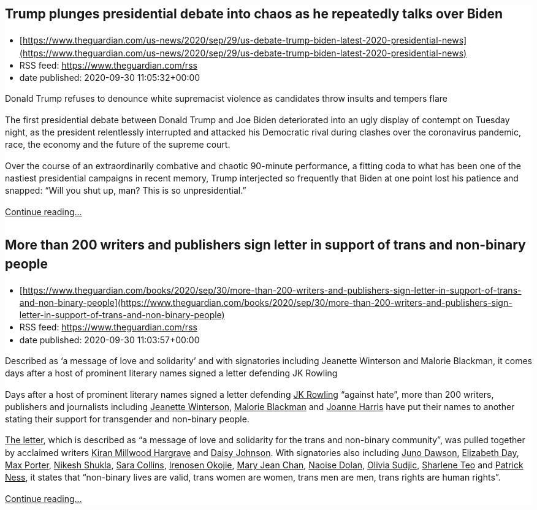 ## Trump plunges presidential debate into chaos as he repeatedly talks over Biden
 - [https://www.theguardian.com/us-news/2020/sep/29/us-debate-trump-biden-latest-2020-presidential-news](https://www.theguardian.com/us-news/2020/sep/29/us-debate-trump-biden-latest-2020-presidential-news)
 - RSS feed: https://www.theguardian.com/rss
 - date published: 2020-09-30 11:05:32+00:00

<p>Donald Trump refuses to denounce white supremacist violence as candidates throw insults and tempers flare</p><p>The first presidential debate between Donald Trump and Joe Biden deteriorated into an ugly display of contempt on Tuesday night, as the president relentlessly interrupted and attacked his Democratic rival during clashes over the coronavirus pandemic, race, the economy and the future of the supreme court.</p><p>Over the course of an extraordinarily combative and chaotic 90-minute performance, a fitting coda to what has been one of the nastiest presidential campaigns in recent memory, Trump interjected so frequently that Biden at one point lost his patience and snapped: “Will you shut up, man? This is so unpresidential.”</p> <a href="https://www.theguardian.com/us-news/2020/sep/29/us-debate-trump-biden-latest-2020-presidential-news">Continue reading...</a>

## More than 200 writers and publishers sign letter in support of trans and non-binary people
 - [https://www.theguardian.com/books/2020/sep/30/more-than-200-writers-and-publishers-sign-letter-in-support-of-trans-and-non-binary-people](https://www.theguardian.com/books/2020/sep/30/more-than-200-writers-and-publishers-sign-letter-in-support-of-trans-and-non-binary-people)
 - RSS feed: https://www.theguardian.com/rss
 - date published: 2020-09-30 11:03:57+00:00

<p>Described as ‘a message of love and solidarity’ and with signatories including Jeanette Winterson and Malorie Blackman, it comes days after a host of prominent literary names signed a letter defending JK Rowling</p><p>Days after a host of prominent literary names signed a letter defending <a href="https://www.theguardian.com/books/jkrowling">JK Rowling</a> “against hate”, more than 200 writers, publishers and journalists including <a href="https://www.theguardian.com/profile/jeanettewinterson">Jeanette Winterson</a>, <a href="https://www.theguardian.com/books/malorie-blackman">Malorie Blackman</a> and <a href="https://www.theguardian.com/books/joanne-harris">Joanne Harris</a> have put their names to another stating their support for transgender and non-binary people.</p><p><a href="https://www.thesecondshelf.com/digest/a-message-from-members-of-the-uk-and-irish-publishing-community">The letter</a>, which is described as “a message of love and solidarity for the trans and non-binary community”, was pulled together by acclaimed writers <a href="https://www.theguardian.com/books/2020/feb/21/the-mercies-kiran-millwood-hargrave-first-adult-novel-witches-norwegian-village">Kiran Millwood Hargrave</a> and <a href="https://www.theguardian.com/books/daisy-johnson">Daisy Johnson</a>. With signatories also including <a href="https://www.theguardian.com/books/james-dawson">Juno Dawson</a>, <a href="https://www.theguardian.com/profile/elizabethday">Elizabeth Day</a>, <a href="https://www.theguardian.com/books/max-porter">Max Porter</a>, <a href="https://www.theguardian.com/profile/nikesh-shukla">Nikesh Shukla</a>, <a href="https://www.theguardian.com/profile/sara-collins">Sara Collins</a>, <a href="https://www.theguardian.com/profile/irenosen-okojie">Irenosen Okojie</a>, <a href="https://www.theguardian.com/books/booksblog/2020/mar/21/mary-jean-chan-language-must-be-the-bridge-that-connects-us-">Mary Jean Chan</a>, <a href="https://www.theguardian.com/books/2020/apr/19/naoise-dolan-im-not-good-at-presenting-myself-as-likable">Naoise Dolan</a>, <a href="https://www.theguardian.com/profile/olivia-sudjic">Olivia Sudjic</a>, <a href="https://www.theguardian.com/books/2018/apr/19/sharlene-teo-ponti-interview">Sharlene Teo</a> and <a href="https://www.theguardian.com/books/patrick-ness">Patrick Ness</a>, it states that “non-binary lives are valid, trans women are women, trans men are men, trans rights are human rights”.</p> <a href="https://www.theguardian.com/books/2020/sep/30/more-than-200-writers-and-publishers-sign-letter-in-support-of-trans-and-non-binary-people">Continue reading...</a>
